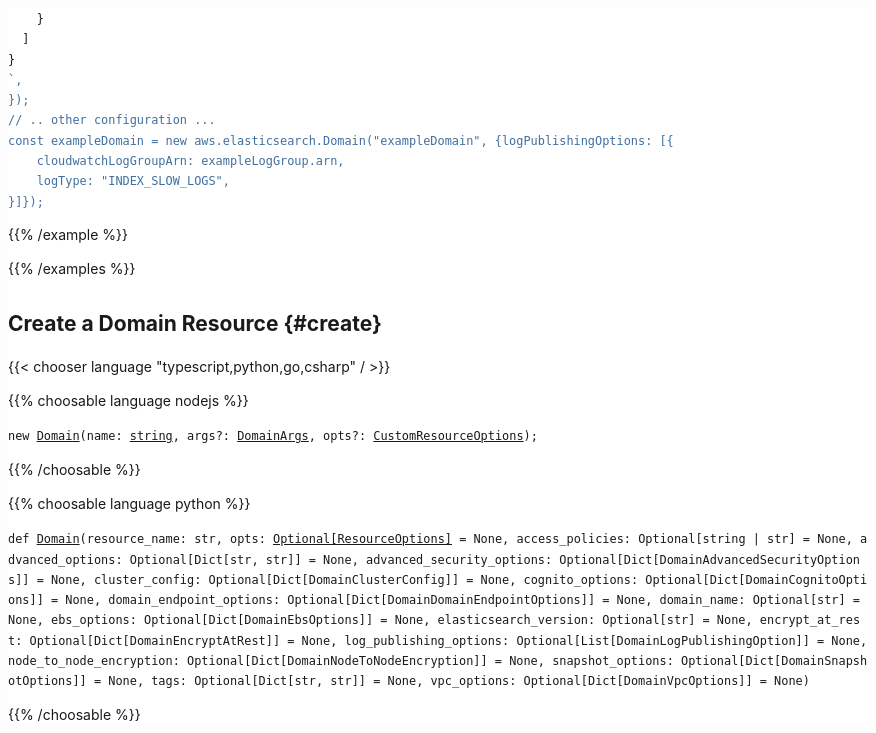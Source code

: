 ```typescript
    }
  ]
}
`,
});
// .. other configuration ...
const exampleDomain = new aws.elasticsearch.Domain("exampleDomain", {logPublishingOptions: [{
    cloudwatchLogGroupArn: exampleLogGroup.arn,
    logType: "INDEX_SLOW_LOGS",
}]});
```

{{% /example %}}

{{% /examples %}}


## Create a Domain Resource {#create}
{{< chooser language "typescript,python,go,csharp" / >}}


{{% choosable language nodejs %}}
<div class="highlight"><pre class="chroma"><code class="language-typescript" data-lang="typescript"><span class="k">new </span><span class="nx"><a href="/docs/reference/pkg/nodejs/pulumi/aws/elasticsearch/#Domain">Domain</a></span><span class="p">(</span><span class="nx">name</span><span class="p">:</span> <span class="nx"><a href="https://developer.mozilla.org/en-US/docs/Web/JavaScript/Reference/Global_Objects/string">string</a></span><span class="p">, </span><span class="nx">args</span><span class="p">?:</span> <span class="nx"><a href="/docs/reference/pkg/nodejs/pulumi/aws/elasticsearch/#DomainArgs">DomainArgs</a></span><span class="p">, </span><span class="nx">opts</span><span class="p">?:</span> <span class="nx"><a href="/docs/reference/pkg/nodejs/pulumi/pulumi/#CustomResourceOptions">CustomResourceOptions</a></span><span class="p">);</span></code></pre></div>
{{% /choosable %}}

{{% choosable language python %}}
<div class="highlight"><pre class="chroma"><code class="language-python" data-lang="python"><span class="k">def </span><span class="nx"><a href="/docs/reference/pkg/python/pulumi_aws/elasticsearch/#pulumi_aws.elasticsearch.Domain">Domain</a></span><span class="p">(</span><span class="nx">resource_name</span><span class="p">:</span> <span class="nx">str</span><span class="p">, </span><span class="nx">opts</span><span class="p">:</span> <span class="nx"><a href="/docs/reference/pkg/python/pulumi/#pulumi.ResourceOptions">Optional[ResourceOptions]</a></span> = None<span class="p">, </span><span class="nx">access_policies</span><span class="p">:</span> <span class="nx">Optional[string | str]</span> = None<span class="p">, </span><span class="nx">advanced_options</span><span class="p">:</span> <span class="nx">Optional[Dict[str, str]]</span> = None<span class="p">, </span><span class="nx">advanced_security_options</span><span class="p">:</span> <span class="nx">Optional[Dict[DomainAdvancedSecurityOptions]]</span> = None<span class="p">, </span><span class="nx">cluster_config</span><span class="p">:</span> <span class="nx">Optional[Dict[DomainClusterConfig]]</span> = None<span class="p">, </span><span class="nx">cognito_options</span><span class="p">:</span> <span class="nx">Optional[Dict[DomainCognitoOptions]]</span> = None<span class="p">, </span><span class="nx">domain_endpoint_options</span><span class="p">:</span> <span class="nx">Optional[Dict[DomainDomainEndpointOptions]]</span> = None<span class="p">, </span><span class="nx">domain_name</span><span class="p">:</span> <span class="nx">Optional[str]</span> = None<span class="p">, </span><span class="nx">ebs_options</span><span class="p">:</span> <span class="nx">Optional[Dict[DomainEbsOptions]]</span> = None<span class="p">, </span><span class="nx">elasticsearch_version</span><span class="p">:</span> <span class="nx">Optional[str]</span> = None<span class="p">, </span><span class="nx">encrypt_at_rest</span><span class="p">:</span> <span class="nx">Optional[Dict[DomainEncryptAtRest]]</span> = None<span class="p">, </span><span class="nx">log_publishing_options</span><span class="p">:</span> <span class="nx">Optional[List[DomainLogPublishingOption]]</span> = None<span class="p">, </span><span class="nx">node_to_node_encryption</span><span class="p">:</span> <span class="nx">Optional[Dict[DomainNodeToNodeEncryption]]</span> = None<span class="p">, </span><span class="nx">snapshot_options</span><span class="p">:</span> <span class="nx">Optional[Dict[DomainSnapshotOptions]]</span> = None<span class="p">, </span><span class="nx">tags</span><span class="p">:</span> <span class="nx">Optional[Dict[str, str]]</span> = None<span class="p">, </span><span class="nx">vpc_options</span><span class="p">:</span> <span class="nx">Optional[Dict[DomainVpcOptions]]</span> = None<span class="p">)</span></code></pre></div>
{{% /choosable %}}